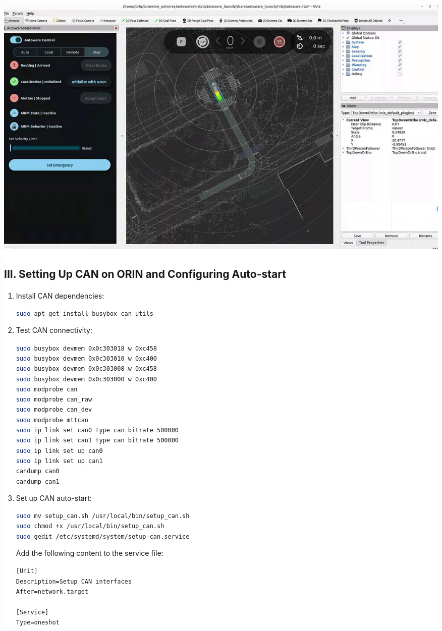    ![Example Running](images/image-14.png)

## III. Setting Up CAN on ORIN and Configuring Auto-start

1. Install CAN dependencies:
   ```bash
   sudo apt-get install busybox can-utils
   ```

2. Test CAN connectivity:
   ```bash
   sudo busybox devmem 0x0c303018 w 0xc458
   sudo busybox devmem 0x0c303010 w 0xc400
   sudo busybox devmem 0x0c303008 w 0xc458
   sudo busybox devmem 0x0c303000 w 0xc400
   sudo modprobe can
   sudo modprobe can_raw
   sudo modprobe can_dev
   sudo modprobe mttcan
   sudo ip link set can0 type can bitrate 500000
   sudo ip link set can1 type can bitrate 500000
   sudo ip link set up can0
   sudo ip link set up can1
   candump can0
   candump can1
   ```

3. Set up CAN auto-start:
   ```bash
   sudo mv setup_can.sh /usr/local/bin/setup_can.sh
   sudo chmod +x /usr/local/bin/setup_can.sh
   sudo gedit /etc/systemd/system/setup-can.service
   ```
   Add the following content to the service file:
   ```
   [Unit]
   Description=Setup CAN interfaces
   After=network.target

   [Service]
   Type=oneshot
   ```
